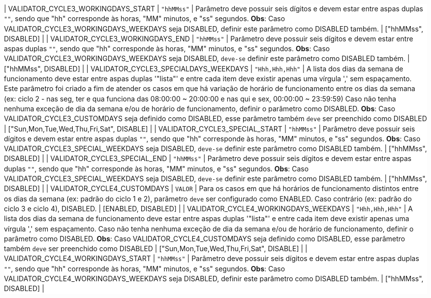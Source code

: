 | VALIDATOR_CYCLE3_WORKINGDAYS_START    | `"hhMMss"`      | Parâmetro deve possuir seis dígitos e devem estar entre aspas duplas `""`, sendo que "hh" corresponde às horas, "MM" minutos, e "ss" segundos. **Obs**: Caso VALIDATOR_CYCLE3_WORKINGDAYS_WEEKDAYS seja DISABLED, definir este parâmetro como DISABLED também.                                                                                                                                                                                                                                                                                                                                                                                       | ["hhMMss", DISABLED]                     |
| VALIDATOR_CYCLE3_WORKINGDAYS_END      | `"hhMMss"`      | Parâmetro deve possuir seis dígitos e devem estar entre aspas duplas `""`, sendo que "hh" corresponde às horas, "MM" minutos, e "ss" segundos. **Obs**: Caso VALIDATOR_CYCLE3_WORKINGDAYS_WEEKDAYS seja DISABLED, `deve-se` definir este parâmetro como DISABLED também.                                                                                                                                                                                                                                                                                                                                                                             | ["hhMMss", DISABLED]                     |
| VALIDATOR_CYCLE3_SPECIALDAYS_WEEKDAYS | `"Hhh,Hhh,Hhh"` | A lista dos dias da semana de funcionamento deve estar entre aspas duplas '"lista"' e entre cada item deve existir apenas uma vírgula ',' sem espaçamento. Este parâmetro foi criado a fim de atender os casos em que há variação de horário de funcionamento entre os dias da semana (ex: ciclo 2 - nas seg, ter e qua funciona das 08:00:00 ~ 20:00:00 e nas qui e sex, 00:00:00 ~ 23:59:59) Caso não tenha nenhuma exceção de dia da semana e/ou de horário de funcionamento, definir o parâmetro como DISABLED. **Obs**: Caso VALIDATOR_CYCLE3_CUSTOMDAYS seja definido como DISABLED, esse parâmetro também `deve` ser preenchido como DISABLED | ["Sun,Mon,Tue,Wed,Thu,Fri,Sat", DISABLE] |
| VALIDATOR_CYCLE3_SPECIAL_START        | `"hhMMss"`      | Parâmetro deve possuir seis dígitos e devem estar entre aspas duplas `""`, sendo que "hh" corresponde às horas, "MM" minutos, e "ss" segundos. **Obs**: Caso VALIDATOR_CYCLE3_SPECIAL_WEEKDAYS seja DISABLED, `deve-se` definir este parâmetro como DISABLED também.                                                                                                                                                                                                                                                                                                                                                                                 | ["hhMMss", DISABLED]                     |
| VALIDATOR_CYCLE3_SPECIAL_END          | `"hhMMss"`      | Parâmetro deve possuir seis dígitos e devem estar entre aspas duplas `""`, sendo que "hh" corresponde às horas, "MM" minutos, e "ss" segundos. **Obs**: Caso VALIDATOR_CYCLE3_SPECIAL_WEEKDAYS seja DISABLED, `deve-se` definir este parâmetro como DISABLED também.                                                                                                                                                                                                                                                                                                                                                                                 | ["hhMMss", DISABLED]                     |
| VALIDATOR_CYCLE4_CUSTOMDAYS           | `VALOR`         | Para os casos em que há horários de funcionamento distintos entre os dias da semana (ex: padrão do ciclo 1 e 2), parâmetro `deve` ser configurado como ENABLED. Caso contrário (ex: padrão do ciclo 3 e ciclo 4), DISABLED.                                                                                                                                                                                                                                                                                                                                                                                                                          | [ENABLED, DISABLED]                      |
| VALIDATOR_CYCLE4_WORKINGDAYS_WEEKDAYS | `"Hhh,Hhh,Hhh"` | A lista dos dias da semana de funcionamento deve estar entre aspas duplas '"lista"' e entre cada item deve existir apenas uma vírgula ',' sem espaçamento. Caso não tenha nenhuma exceção de dia da semana e/ou de horário de funcionamento, definir o parâmetro como DISABLED. **Obs**: Caso VALIDATOR_CYCLE4_CUSTOMDAYS seja definido como DISABLED, esse parâmetro também `deve` ser preenchido como DISABLED                                                                                                                                                                                                                                     | ["Sun,Mon,Tue,Wed,Thu,Fri,Sat", DISABLE] |
| VALIDATOR_CYCLE4_WORKINGDAYS_START    | `"hhMMss"`      | Parâmetro deve possuir seis dígitos e devem estar entre aspas duplas `""`, sendo que "hh" corresponde às horas, "MM" minutos, e "ss" segundos. **Obs**: Caso VALIDATOR_CYCLE4_WORKINGDAYS_WEEKDAYS seja DISABLED, definir este parâmetro como DISABLED também.                                                                                                                                                                                                                                                                                                                                                                                       | ["hhMMss", DISABLED]                     |

[^1]: O produto **PAYMENT** é uma forma de permitir que a seleção da origem de recursos para um pagamento seja independente do produto ACCOUNT, permitindo pagamentos através de cartão de crédito ou outra origem distinta que a instituição eventualmente possua.